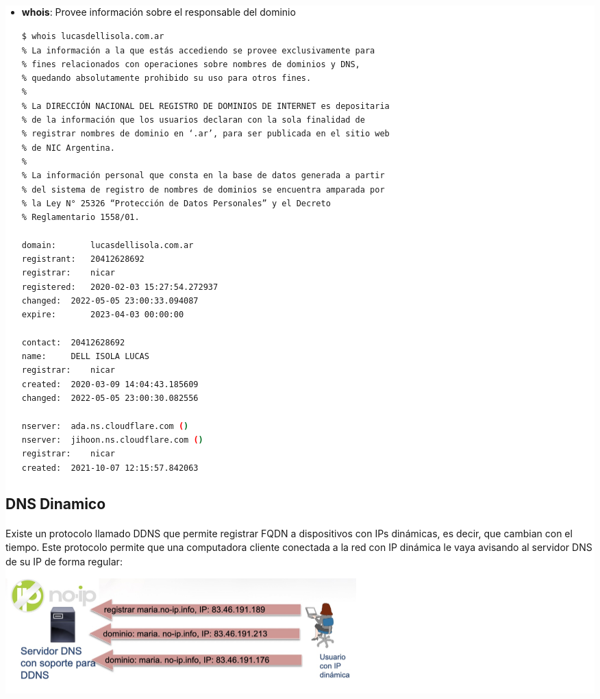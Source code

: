 - **whois**: Provee información sobre el responsable del dominio

  ```bash
  $ whois lucasdellisola.com.ar
  % La información a la que estás accediendo se provee exclusivamente para
  % fines relacionados con operaciones sobre nombres de dominios y DNS,
  % quedando absolutamente prohibido su uso para otros fines.
  %
  % La DIRECCIÓN NACIONAL DEL REGISTRO DE DOMINIOS DE INTERNET es depositaria
  % de la información que los usuarios declaran con la sola finalidad de
  % registrar nombres de dominio en ‘.ar’, para ser publicada en el sitio web
  % de NIC Argentina.
  %
  % La información personal que consta en la base de datos generada a partir
  % del sistema de registro de nombres de dominios se encuentra amparada por
  % la Ley N° 25326 “Protección de Datos Personales” y el Decreto
  % Reglamentario 1558/01.
  
  domain:		lucasdellisola.com.ar
  registrant:	20412628692
  registrar:	nicar
  registered:	2020-02-03 15:27:54.272937
  changed:	2022-05-05 23:00:33.094087
  expire:		2023-04-03 00:00:00
  
  contact:	20412628692
  name:		DELL ISOLA LUCAS
  registrar:	nicar
  created:	2020-03-09 14:04:43.185609
  changed:	2022-05-05 23:00:30.082556
  
  nserver:	ada.ns.cloudflare.com ()
  nserver:	jihoon.ns.cloudflare.com ()
  registrar:	nicar
  created:	2021-10-07 12:15:57.842063
  ```

## DNS Dinamico

Existe un protocolo llamado DDNS que permite registrar FQDN a dispositivos con IPs dinámicas, es decir, que cambian con el tiempo. Este protocolo permite que una computadora cliente conectada a la red con IP dinámica le vaya avisando al servidor DNS de su IP de forma regular:

<img src="Resources/03 - DNS/Screen Shot 2022-05-11 at 11.58.18.jpg" alt="Screen Shot 2022-05-11 at 11.58.18" style="zoom:50%;" />
